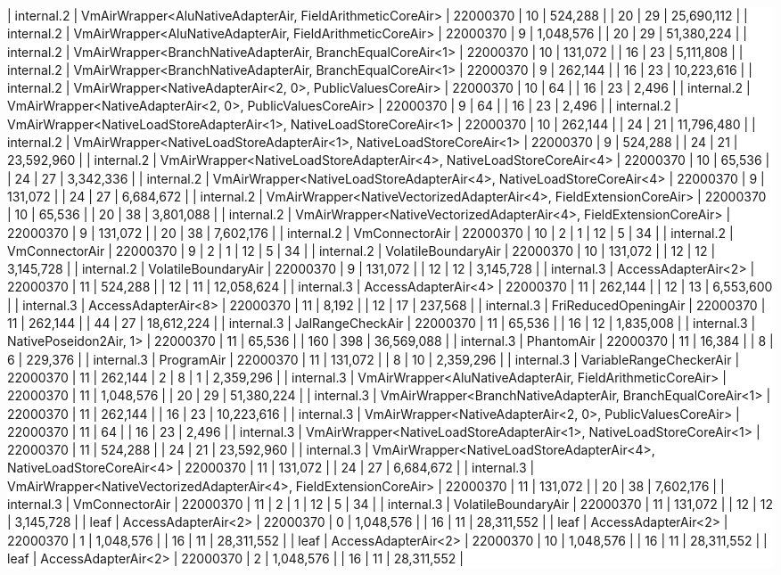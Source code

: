 | internal.2 | VmAirWrapper<AluNativeAdapterAir, FieldArithmeticCoreAir> | 22000370 | 10 | 524,288 |  | 20 | 29 | 25,690,112 | 
| internal.2 | VmAirWrapper<AluNativeAdapterAir, FieldArithmeticCoreAir> | 22000370 | 9 | 1,048,576 |  | 20 | 29 | 51,380,224 | 
| internal.2 | VmAirWrapper<BranchNativeAdapterAir, BranchEqualCoreAir<1> | 22000370 | 10 | 131,072 |  | 16 | 23 | 5,111,808 | 
| internal.2 | VmAirWrapper<BranchNativeAdapterAir, BranchEqualCoreAir<1> | 22000370 | 9 | 262,144 |  | 16 | 23 | 10,223,616 | 
| internal.2 | VmAirWrapper<NativeAdapterAir<2, 0>, PublicValuesCoreAir> | 22000370 | 10 | 64 |  | 16 | 23 | 2,496 | 
| internal.2 | VmAirWrapper<NativeAdapterAir<2, 0>, PublicValuesCoreAir> | 22000370 | 9 | 64 |  | 16 | 23 | 2,496 | 
| internal.2 | VmAirWrapper<NativeLoadStoreAdapterAir<1>, NativeLoadStoreCoreAir<1> | 22000370 | 10 | 262,144 |  | 24 | 21 | 11,796,480 | 
| internal.2 | VmAirWrapper<NativeLoadStoreAdapterAir<1>, NativeLoadStoreCoreAir<1> | 22000370 | 9 | 524,288 |  | 24 | 21 | 23,592,960 | 
| internal.2 | VmAirWrapper<NativeLoadStoreAdapterAir<4>, NativeLoadStoreCoreAir<4> | 22000370 | 10 | 65,536 |  | 24 | 27 | 3,342,336 | 
| internal.2 | VmAirWrapper<NativeLoadStoreAdapterAir<4>, NativeLoadStoreCoreAir<4> | 22000370 | 9 | 131,072 |  | 24 | 27 | 6,684,672 | 
| internal.2 | VmAirWrapper<NativeVectorizedAdapterAir<4>, FieldExtensionCoreAir> | 22000370 | 10 | 65,536 |  | 20 | 38 | 3,801,088 | 
| internal.2 | VmAirWrapper<NativeVectorizedAdapterAir<4>, FieldExtensionCoreAir> | 22000370 | 9 | 131,072 |  | 20 | 38 | 7,602,176 | 
| internal.2 | VmConnectorAir | 22000370 | 10 | 2 | 1 | 12 | 5 | 34 | 
| internal.2 | VmConnectorAir | 22000370 | 9 | 2 | 1 | 12 | 5 | 34 | 
| internal.2 | VolatileBoundaryAir | 22000370 | 10 | 131,072 |  | 12 | 12 | 3,145,728 | 
| internal.2 | VolatileBoundaryAir | 22000370 | 9 | 131,072 |  | 12 | 12 | 3,145,728 | 
| internal.3 | AccessAdapterAir<2> | 22000370 | 11 | 524,288 |  | 12 | 11 | 12,058,624 | 
| internal.3 | AccessAdapterAir<4> | 22000370 | 11 | 262,144 |  | 12 | 13 | 6,553,600 | 
| internal.3 | AccessAdapterAir<8> | 22000370 | 11 | 8,192 |  | 12 | 17 | 237,568 | 
| internal.3 | FriReducedOpeningAir | 22000370 | 11 | 262,144 |  | 44 | 27 | 18,612,224 | 
| internal.3 | JalRangeCheckAir | 22000370 | 11 | 65,536 |  | 16 | 12 | 1,835,008 | 
| internal.3 | NativePoseidon2Air<BabyBearParameters>, 1> | 22000370 | 11 | 65,536 |  | 160 | 398 | 36,569,088 | 
| internal.3 | PhantomAir | 22000370 | 11 | 16,384 |  | 8 | 6 | 229,376 | 
| internal.3 | ProgramAir | 22000370 | 11 | 131,072 |  | 8 | 10 | 2,359,296 | 
| internal.3 | VariableRangeCheckerAir | 22000370 | 11 | 262,144 | 2 | 8 | 1 | 2,359,296 | 
| internal.3 | VmAirWrapper<AluNativeAdapterAir, FieldArithmeticCoreAir> | 22000370 | 11 | 1,048,576 |  | 20 | 29 | 51,380,224 | 
| internal.3 | VmAirWrapper<BranchNativeAdapterAir, BranchEqualCoreAir<1> | 22000370 | 11 | 262,144 |  | 16 | 23 | 10,223,616 | 
| internal.3 | VmAirWrapper<NativeAdapterAir<2, 0>, PublicValuesCoreAir> | 22000370 | 11 | 64 |  | 16 | 23 | 2,496 | 
| internal.3 | VmAirWrapper<NativeLoadStoreAdapterAir<1>, NativeLoadStoreCoreAir<1> | 22000370 | 11 | 524,288 |  | 24 | 21 | 23,592,960 | 
| internal.3 | VmAirWrapper<NativeLoadStoreAdapterAir<4>, NativeLoadStoreCoreAir<4> | 22000370 | 11 | 131,072 |  | 24 | 27 | 6,684,672 | 
| internal.3 | VmAirWrapper<NativeVectorizedAdapterAir<4>, FieldExtensionCoreAir> | 22000370 | 11 | 131,072 |  | 20 | 38 | 7,602,176 | 
| internal.3 | VmConnectorAir | 22000370 | 11 | 2 | 1 | 12 | 5 | 34 | 
| internal.3 | VolatileBoundaryAir | 22000370 | 11 | 131,072 |  | 12 | 12 | 3,145,728 | 
| leaf | AccessAdapterAir<2> | 22000370 | 0 | 1,048,576 |  | 16 | 11 | 28,311,552 | 
| leaf | AccessAdapterAir<2> | 22000370 | 1 | 1,048,576 |  | 16 | 11 | 28,311,552 | 
| leaf | AccessAdapterAir<2> | 22000370 | 10 | 1,048,576 |  | 16 | 11 | 28,311,552 | 
| leaf | AccessAdapterAir<2> | 22000370 | 2 | 1,048,576 |  | 16 | 11 | 28,311,552 | 